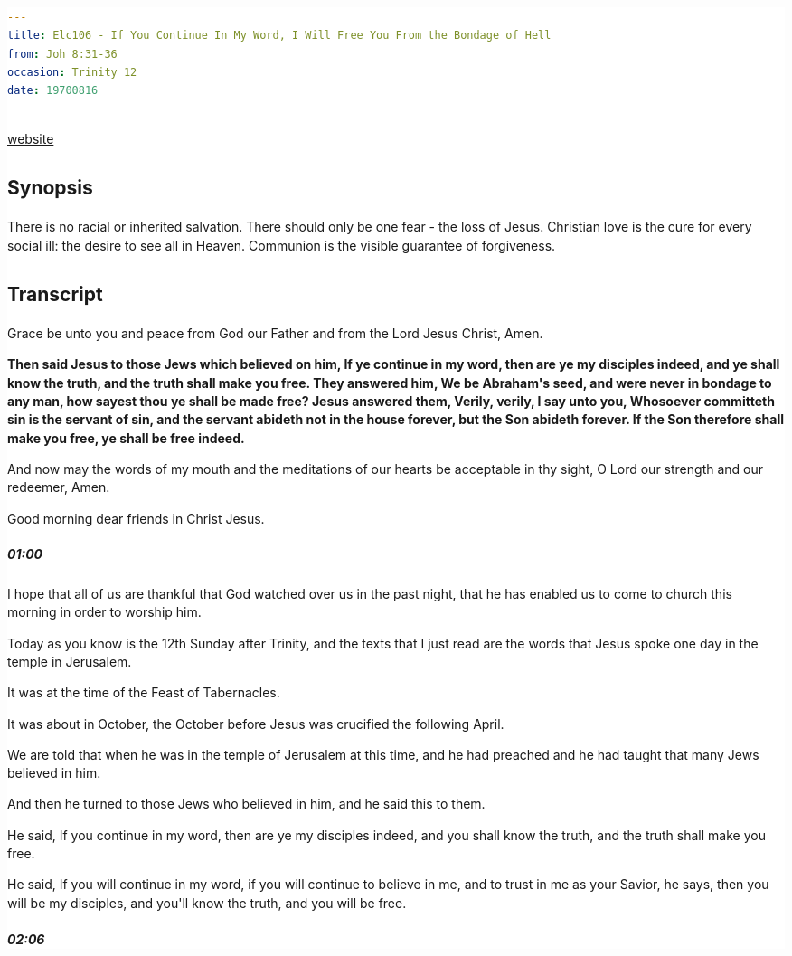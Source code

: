 ```yaml
---
title: Elc106 - If You Continue In My Word, I Will Free You From the Bondage of Hell
from: Joh 8:31-36
occasion: Trinity 12
date: 19700816
---
```

[website](http://javafoundry.com/elc/106.html)

## Synopsis
There is no racial or inherited salvation. There should only be one fear - the loss of Jesus. Christian love is the cure for every social ill: the desire to see all in Heaven. Communion is the visible guarantee of forgiveness.

## Transcript
Grace be unto you and peace from God our Father and from the Lord Jesus Christ, Amen.

**Then said Jesus to those Jews which believed on him, If ye continue in my word, then are ye my disciples indeed, and ye shall know the truth, and the truth shall make you free. They answered him, We be Abraham's seed, and were never in bondage to any man, how sayest thou ye shall be made free? Jesus answered them, Verily, verily, I say unto you, Whosoever committeth sin is the servant of sin, and the servant abideth not in the house forever, but the Son abideth forever. If the Son therefore shall make you free, ye shall be free indeed.**

And now may the words of my mouth and the meditations of our hearts be acceptable in thy sight, O Lord our strength and our redeemer, Amen.

Good morning dear friends in Christ Jesus.

##### 01:00

I hope that all of us are thankful that God watched over us in the past night, that he has enabled us to come to church this morning in order to worship him.

Today as you know is the 12th Sunday after Trinity, and the texts that I just read are the words that Jesus spoke one day in the temple in Jerusalem.

It was at the time of the Feast of Tabernacles.

It was about in October, the October before Jesus was crucified the following April.

We are told that when he was in the temple of Jerusalem at this time, and he had preached and he had taught that many Jews believed in him.

And then he turned to those Jews who believed in him, and he said this to them.

He said, If you continue in my word, then are ye my disciples indeed, and you shall know the truth, and the truth shall make you free.

He said, If you will continue in my word, if you will continue to believe in me, and to trust in me as your Savior, he says, then you will be my disciples, and you'll know the truth, and you will be free.

##### 02:06
